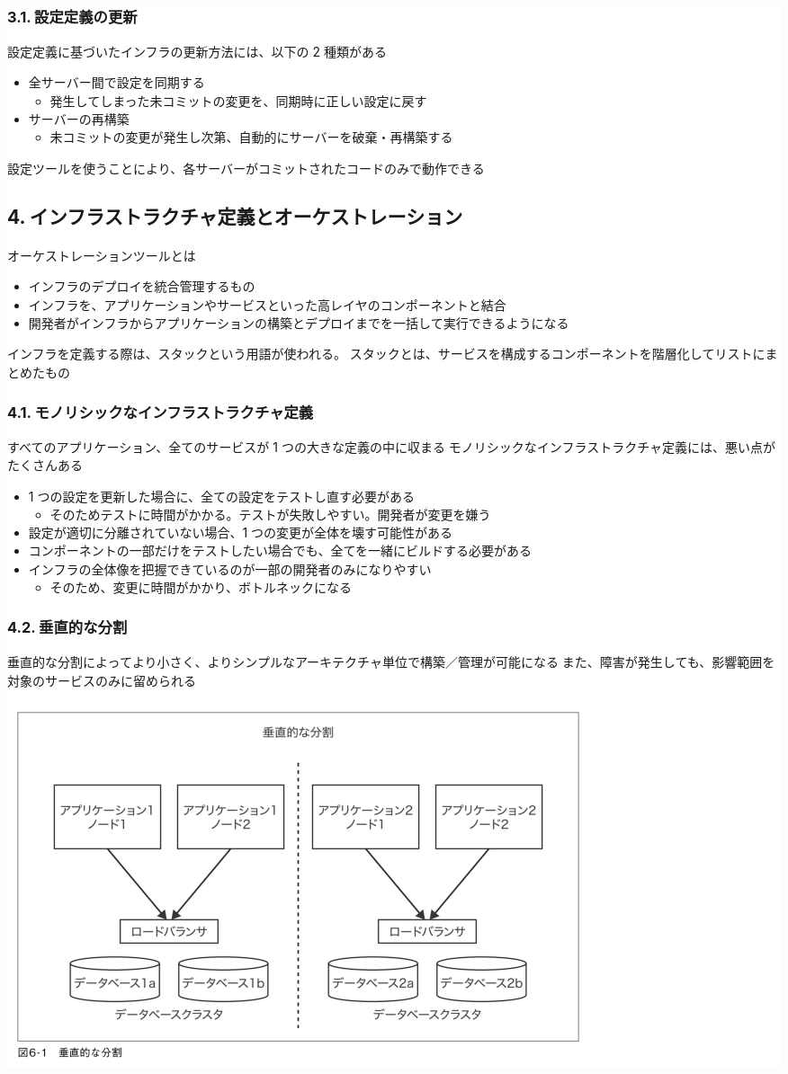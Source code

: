 ### 3.1. 設定定義の更新

設定定義に基づいたインフラの更新方法には、以下の 2 種類がある

- 全サーバー間で設定を同期する
  - 発生してしまった未コミットの変更を、同期時に正しい設定に戻す
- サーバーの再構築
  - 未コミットの変更が発生し次第、自動的にサーバーを破棄・再構築する

設定ツールを使うことにより、各サーバーがコミットされたコードのみで動作できる

## 4. インフラストラクチャ定義とオーケストレーション

オーケストレーションツールとは

- インフラのデプロイを統合管理するもの
- インフラを、アプリケーションやサービスといった高レイヤのコンポーネントと結合
- 開発者がインフラからアプリケーションの構築とデプロイまでを一括して実行できるようになる

インフラを定義する際は、スタックという用語が使われる。
スタックとは、サービスを構成するコンポーネントを階層化してリストにまとめたもの

### 4.1. モノリシックなインフラストラクチャ定義

すべてのアプリケーション、全てのサービスが 1 つの大きな定義の中に収まる
モノリシックなインフラストラクチャ定義には、悪い点がたくさんある

- 1 つの設定を更新した場合に、全ての設定をテストし直す必要がある
  - そのためテストに時間がかかる。テストが失敗しやすい。開発者が変更を嫌う
- 設定が適切に分離されていない場合、1 つの変更が全体を壊す可能性がある
- コンポーネントの一部だけをテストしたい場合でも、全てを一緒にビルドする必要がある
- インフラの全体像を把握できているのが一部の開発者のみになりやすい
  - そのため、変更に時間がかかり、ボトルネックになる

### 4.2. 垂直的な分割

垂直的な分割によってより小さく、よりシンプルなアーキテクチャ単位で構築／管理が可能になる
また、障害が発生しても、影響範囲を対象のサービスのみに留められる

![width:1000px](https://github.com/eyuta/zenn/blob/master/out/articles/database-reliability-engineering__06_01.png?raw=true)
